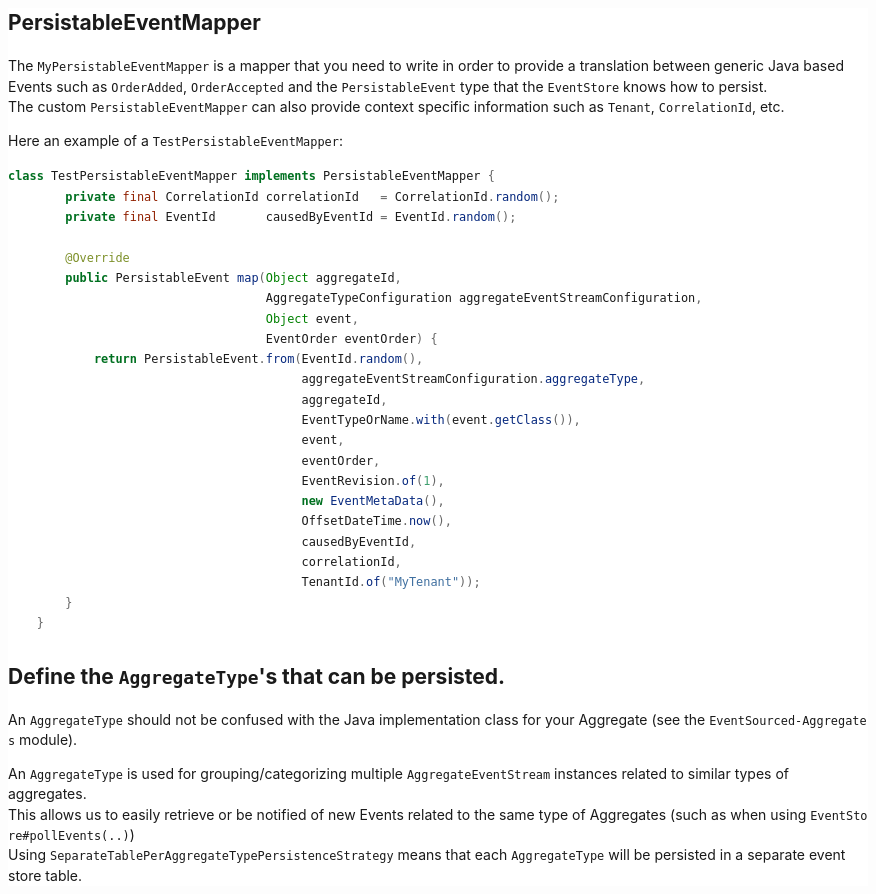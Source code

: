 ## PersistableEventMapper

The `MyPersistableEventMapper` is a mapper that you need to write in order to provide a translation between generic Java
based Events such as `OrderAdded`, `OrderAccepted` and the `PersistableEvent`
type that the `EventStore` knows how to persist.  
The custom `PersistableEventMapper` can also provide context specific information such as `Tenant`, `CorrelationId`,
etc.

Here an example of a `TestPersistableEventMapper`:

```java
class TestPersistableEventMapper implements PersistableEventMapper {
        private final CorrelationId correlationId   = CorrelationId.random();
        private final EventId       causedByEventId = EventId.random();

        @Override
        public PersistableEvent map(Object aggregateId, 
                                    AggregateTypeConfiguration aggregateEventStreamConfiguration, 
                                    Object event, 
                                    EventOrder eventOrder) {
            return PersistableEvent.from(EventId.random(),
                                         aggregateEventStreamConfiguration.aggregateType,
                                         aggregateId,
                                         EventTypeOrName.with(event.getClass()),
                                         event,
                                         eventOrder,
                                         EventRevision.of(1),
                                         new EventMetaData(),
                                         OffsetDateTime.now(),
                                         causedByEventId,
                                         correlationId,
                                         TenantId.of("MyTenant"));
        }
    }
```

## Define the `AggregateType`'s that can be persisted.

An `AggregateType` should not be confused with the Java implementation class for your Aggregate (see
the `EventSourced-Aggregates` module).

An `AggregateType` is used for grouping/categorizing multiple `AggregateEventStream` instances related to similar types
of aggregates.  
This allows us to easily retrieve or be notified of new Events related to the same type of Aggregates (such as when
using `EventStore#pollEvents(..)`)     
Using `SeparateTablePerAggregateTypePersistenceStrategy` means that each `AggregateType` will be persisted in a separate
event store table.

